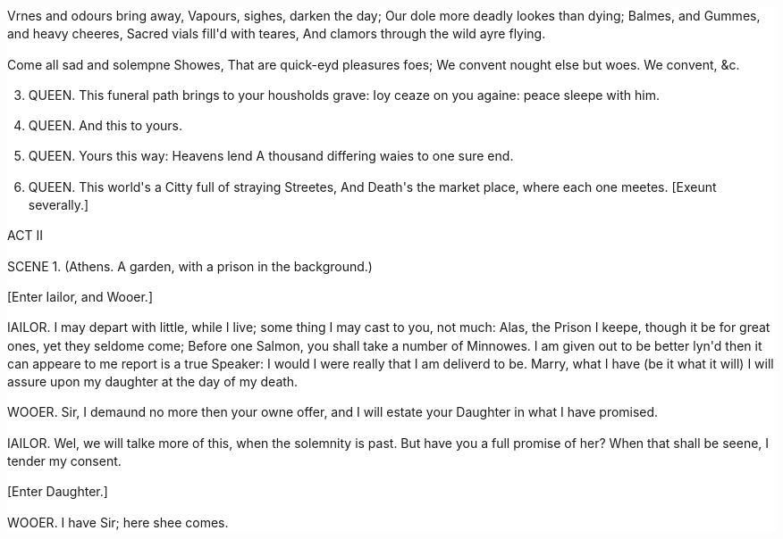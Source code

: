 Vrnes and odours bring away,
Vapours, sighes, darken the day;
Our dole more deadly lookes than dying;
Balmes, and Gummes, and heavy cheeres,
Sacred vials fill'd with teares,
And clamors through the wild ayre flying.

Come all sad and solempne Showes,
That are quick-eyd pleasures foes;
We convent nought else but woes.
We convent, &c.

3. QUEEN.
This funeral path brings to your housholds grave:
Ioy ceaze on you againe: peace sleepe with him.

2. QUEEN.
And this to yours.

1. QUEEN.
Yours this way: Heavens lend
A thousand differing waies to one sure end.

3. QUEEN.
This world's a Citty full of straying Streetes, And Death's the market
place, where each one meetes.  [Exeunt severally.]

ACT II

SCENE 1.  (Athens.  A garden, with a prison in the background.)

[Enter Iailor, and Wooer.]

IAILOR.
I may depart with little, while I live; some thing I may cast to you,
not much: Alas, the Prison I keepe, though it be for great ones, yet
they seldome come; Before one Salmon, you shall take a number of
Minnowes.  I am given out to be better lyn'd then it can appeare to me
report is a true Speaker: I would I were really that I am deliverd to
be.  Marry, what I have (be it what it will) I will assure upon my
daughter at the day of my death.

WOOER.
Sir, I demaund no more then your owne offer, and I will estate
your
Daughter in what I have promised.

IAILOR.
Wel, we will talke more of this, when the solemnity is past.  But have
you a full promise of her?  When that shall be seene, I tender my
consent.

[Enter Daughter.]

WOOER.
I have Sir; here shee comes.

